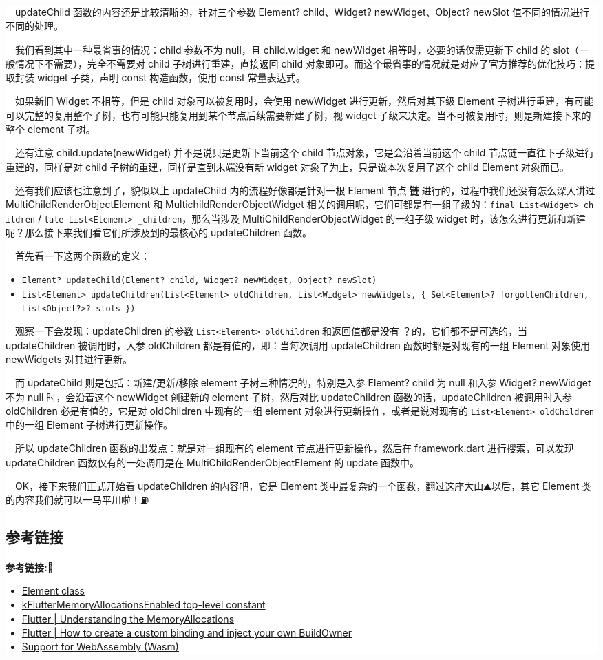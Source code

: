 &emsp;updateChild 函数的内容还是比较清晰的，针对三个参数 Element? child、Widget? newWidget、Object? newSlot 值不同的情况进行不同的处理。

&emsp;我们看到其中一种最省事的情况：child 参数不为 null，且 child.widget 和 newWidget 相等时，必要的话仅需更新下 child 的 slot（一般情况下不需要），完全不需要对 child 子树进行重建，直接返回 child 对象即可。而这个最省事的情况就是对应了官方推荐的优化技巧：提取封装 widget 子类，声明 const 构造函数，使用 const 常量表达式。

&emsp;如果新旧 Widget 不相等，但是 child 对象可以被复用时，会使用 newWidget 进行更新，然后对其下级 Element 子树进行重建，有可能可以完整的复用整个子树，也有可能只能复用到某个节点后续需要新建子树，视 widget 子级来决定。当不可被复用时，则是新建接下来的整个 element 子树。

&emsp;还有注意 child.update(newWidget) 并不是说只是更新下当前这个 child 节点对象，它是会沿着当前这个 child 节点链一直往下子级进行重建的，同样是对 child 子树的重建，同样是直到末端没有新 widget 对象了为止，只是说本次复用了这个 child Element 对象而已。

&emsp;还有我们应该也注意到了，貌似以上 updateChild 内的流程好像都是针对一根 Element 节点 **链** 进行的，过程中我们还没有怎么深入讲过 MultiChildRenderObjectElement 和 MultichildRenderObjectWidget 相关的调用呢，它们可都是有一组子级的：`final List<Widget> children` / `late List<Element> _children`，那么当涉及 MultiChildRenderObjectWidget 的一组子级 widget 时，该怎么进行更新和新建呢？那么接下来我们看它们所涉及到的最核心的 updateChildren 函数。 

&emsp;首先看一下这两个函数的定义：

+ `Element? updateChild(Element? child, Widget? newWidget, Object? newSlot)`
+ `List<Element> updateChildren(List<Element> oldChildren, List<Widget> newWidgets, { Set<Element>? forgottenChildren, List<Object?>? slots })`  

&emsp;观察一下会发现：updateChildren 的参数 `List<Element> oldChildren` 和返回值都是没有 ？的，它们都不是可选的，当 updateChildren 被调用时，入参 oldChildren 都是有值的，即：当每次调用 updateChildren 函数时都是对现有的一组 Element 对象使用 newWidgets 对其进行更新。

&emsp;而 updateChild 则是包括：新建/更新/移除 element 子树三种情况的，特别是入参 Element? child 为 null 和入参 Widget? newWidget 不为 null 时，会沿着这个 newWidget 创建新的 element 子树，然后对比 updateChildren 函数的话，updateChildren 被调用时入参 oldChildren 必是有值的，它是对 oldChildren 中现有的一组 element 对象进行更新操作，或者是说对现有的 `List<Element> oldChildren` 中的一组 Element 子树进行更新操作。

&emsp;所以 updateChildren 函数的出发点：就是对一组现有的 element 节点进行更新操作，然后在 framework.dart 进行搜索，可以发现 updateChildren 函数仅有的一处调用是在 MultiChildRenderObjectElement 的 update 函数中。

&emsp;OK，接下来我们正式开始看 updateChildren 的内容吧，它是 Element 类中最复杂的一个函数，翻过这座大山⛰️以后，其它 Element 类的内容我们就可以一马平川啦！⛽️

## 参考链接
**参考链接:🔗**
+ [Element class](https://api.flutter.dev/flutter/widgets/Element-class.html)
+ [kFlutterMemoryAllocationsEnabled top-level constant](https://api.flutter.dev/flutter/foundation/kFlutterMemoryAllocationsEnabled-constant.html)
+ [Flutter | Understanding the MemoryAllocations](https://medium.com/@maciejbrzezinski/flutter-what-is-memoryallocations-1ee2eb0a8670)
+ [Flutter | How to create a custom binding and inject your own BuildOwner](https://medium.com/@maciejbrzezinski/flutter-how-to-create-a-custom-binding-and-inject-your-own-buildowner-f60ef320537b)
+ [Support for WebAssembly (Wasm)](https://docs.flutter.dev/platform-integration/web/wasm)
